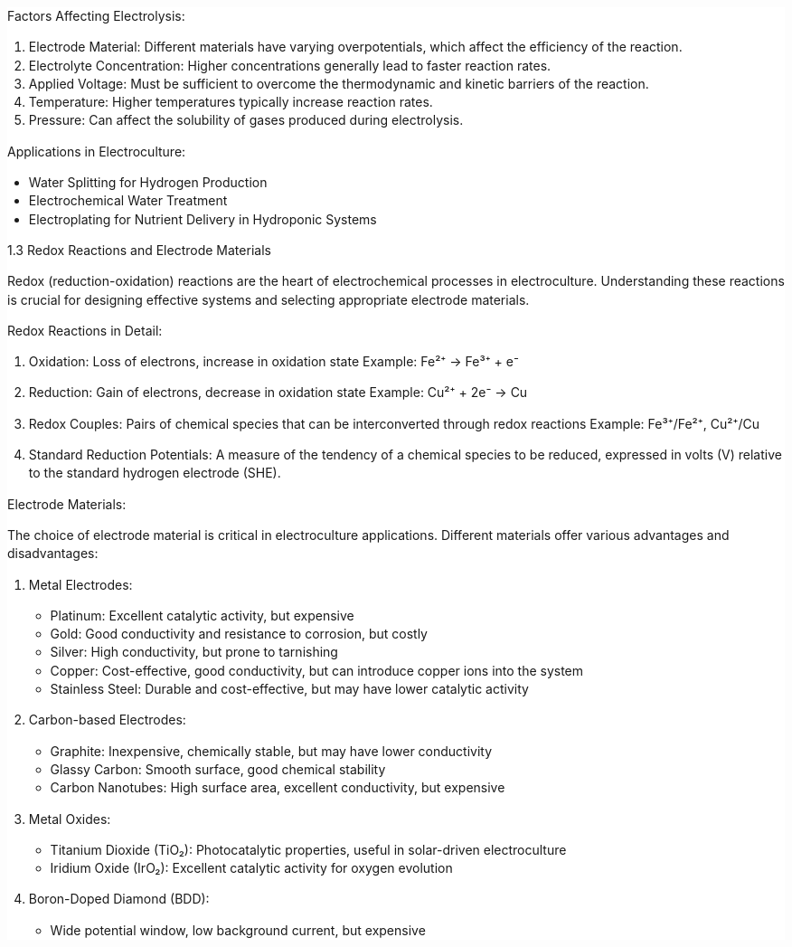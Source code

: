Factors Affecting Electrolysis:

1. Electrode Material: Different materials have varying overpotentials, which affect the efficiency of the reaction.
2. Electrolyte Concentration: Higher concentrations generally lead to faster reaction rates.
3. Applied Voltage: Must be sufficient to overcome the thermodynamic and kinetic barriers of the reaction.
4. Temperature: Higher temperatures typically increase reaction rates.
5. Pressure: Can affect the solubility of gases produced during electrolysis.

Applications in Electroculture:
- Water Splitting for Hydrogen Production
- Electrochemical Water Treatment
- Electroplating for Nutrient Delivery in Hydroponic Systems

1.3 Redox Reactions and Electrode Materials

Redox (reduction-oxidation) reactions are the heart of electrochemical processes in electroculture. Understanding these reactions is crucial for designing effective systems and selecting appropriate electrode materials.

Redox Reactions in Detail:

1. Oxidation: Loss of electrons, increase in oxidation state
   Example: Fe²⁺ → Fe³⁺ + e⁻

2. Reduction: Gain of electrons, decrease in oxidation state
   Example: Cu²⁺ + 2e⁻ → Cu

3. Redox Couples: Pairs of chemical species that can be interconverted through redox reactions
   Example: Fe³⁺/Fe²⁺, Cu²⁺/Cu

4. Standard Reduction Potentials: A measure of the tendency of a chemical species to be reduced, expressed in volts (V) relative to the standard hydrogen electrode (SHE).

Electrode Materials:

The choice of electrode material is critical in electroculture applications. Different materials offer various advantages and disadvantages:

1. Metal Electrodes:
   - Platinum: Excellent catalytic activity, but expensive
   - Gold: Good conductivity and resistance to corrosion, but costly
   - Silver: High conductivity, but prone to tarnishing
   - Copper: Cost-effective, good conductivity, but can introduce copper ions into the system
   - Stainless Steel: Durable and cost-effective, but may have lower catalytic activity

2. Carbon-based Electrodes:
   - Graphite: Inexpensive, chemically stable, but may have lower conductivity
   - Glassy Carbon: Smooth surface, good chemical stability
   - Carbon Nanotubes: High surface area, excellent conductivity, but expensive

3. Metal Oxides:
   - Titanium Dioxide (TiO₂): Photocatalytic properties, useful in solar-driven electroculture
   - Iridium Oxide (IrO₂): Excellent catalytic activity for oxygen evolution

4. Boron-Doped Diamond (BDD):
   - Wide potential window, low background current, but expensive
